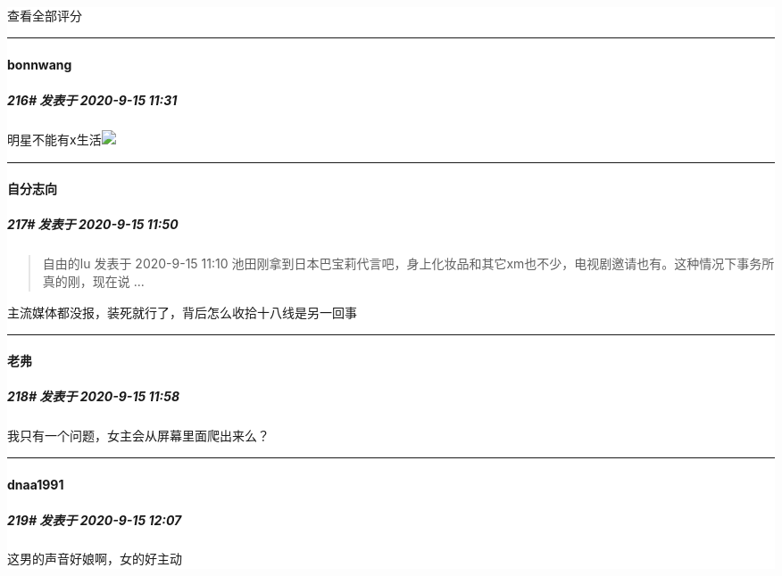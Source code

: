 

查看全部评分






*****

####  bonnwang  
##### 216#       发表于 2020-9-15 11:31




明星不能有x生活<img src="https://static.saraba1st.com/image/smiley/face2017/067.png" referrerpolicy="no-referrer">







*****

####  自分志向  
##### 217#       发表于 2020-9-15 11:50



<blockquote>自由的lu 发表于 2020-9-15 11:10
池田刚拿到日本巴宝莉代言吧，身上化妆品和其它xm也不少，电视剧邀请也有。这种情况下事务所真的刚，现在说 ...</blockquote>
主流媒体都没报，装死就行了，背后怎么收拾十八线是另一回事







*****

####  老弗  
##### 218#       发表于 2020-9-15 11:58




我只有一个问题，女主会从屏幕里面爬出来么？







*****

####  dnaa1991  
##### 219#       发表于 2020-9-15 12:07




这男的声音好娘啊，女的好主动


